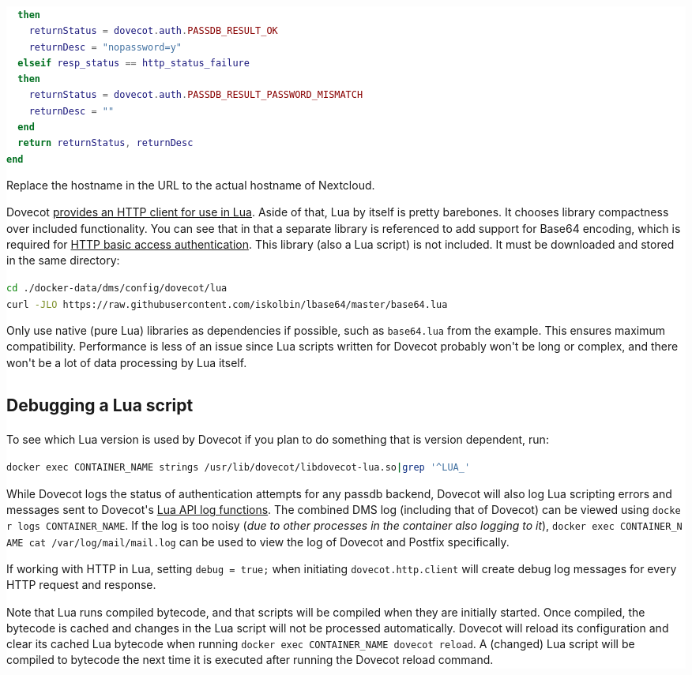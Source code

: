 ```lua
  then
    returnStatus = dovecot.auth.PASSDB_RESULT_OK
    returnDesc = "nopassword=y"
  elseif resp_status == http_status_failure
  then
    returnStatus = dovecot.auth.PASSDB_RESULT_PASSWORD_MISMATCH
    returnDesc = ""
  end
  return returnStatus, returnDesc
end
```

Replace the hostname in the URL to the actual hostname of Nextcloud.

Dovecot [provides an HTTP client for use in Lua](https://doc.dovecot.org/admin_manual/lua/#dovecot.http.client). Aside of that, Lua by itself is pretty barebones. It chooses library compactness over included functionality. You can see that in that a separate library is referenced to add support for Base64 encoding, which is required for [HTTP basic access authentication](https://en.wikipedia.org/wiki/Basic_access_authentication). This library (also a Lua script) is not included. It must be downloaded and stored in the same directory:

```bash
cd ./docker-data/dms/config/dovecot/lua
curl -JLO https://raw.githubusercontent.com/iskolbin/lbase64/master/base64.lua
```

Only use native (pure Lua) libraries as dependencies if possible, such as `base64.lua` from the example. This ensures maximum compatibility. Performance is less of an issue since Lua scripts written for Dovecot probably won't be long or complex, and there won't be a lot of data processing by Lua itself.

## Debugging a Lua script

To see which Lua version is used by Dovecot if you plan to do something that is version dependent, run:

```bash
docker exec CONTAINER_NAME strings /usr/lib/dovecot/libdovecot-lua.so|grep '^LUA_'
```

While Dovecot logs the status of authentication attempts for any passdb backend, Dovecot will also log Lua scripting errors and messages sent to Dovecot's [Lua API log functions](https://doc.dovecot.org/admin_manual/lua/#dovecot.i_debug). The combined DMS log (including that of Dovecot) can be viewed using `docker logs CONTAINER_NAME`. If the log is too noisy (_due to other processes in the container also logging to it_), `docker exec CONTAINER_NAME cat /var/log/mail/mail.log` can be used to view the log of Dovecot and Postfix specifically.

If working with HTTP in Lua, setting `debug = true;` when initiating `dovecot.http.client` will create debug log messages for every HTTP request and response.

Note that Lua runs compiled bytecode, and that scripts will be compiled when they are initially started. Once compiled, the bytecode is cached and changes in the Lua script will not be processed automatically. Dovecot will reload its configuration and clear its cached Lua bytecode when running `docker exec CONTAINER_NAME dovecot reload`. A (changed) Lua script will be compiled to bytecode the next time it is executed after running the Dovecot reload command.
